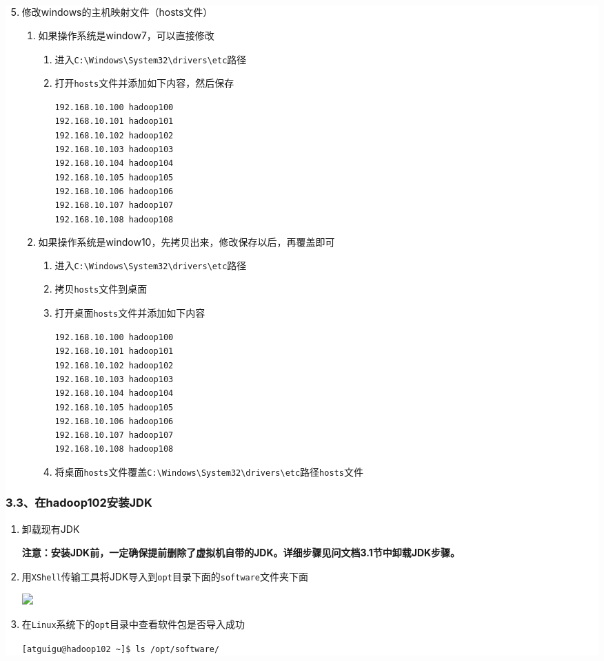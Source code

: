 5. 修改windows的主机映射文件（hosts文件）

   1. 如果操作系统是window7，可以直接修改 

      1. 进入`C:\Windows\System32\drivers\etc`路径

      2. 打开`hosts`文件并添加如下内容，然后保存

         ```shell
         192.168.10.100 hadoop100
         192.168.10.101 hadoop101
         192.168.10.102 hadoop102
         192.168.10.103 hadoop103
         192.168.10.104 hadoop104
         192.168.10.105 hadoop105
         192.168.10.106 hadoop106
         192.168.10.107 hadoop107
         192.168.10.108 hadoop108
         ```

   2. 如果操作系统是window10，先拷贝出来，修改保存以后，再覆盖即可

      1. 进入`C:\Windows\System32\drivers\etc`路径

      2. 拷贝`hosts`文件到桌面

      3. 打开桌面`hosts`文件并添加如下内容

         ```shell
         192.168.10.100 hadoop100
         192.168.10.101 hadoop101
         192.168.10.102 hadoop102
         192.168.10.103 hadoop103
         192.168.10.104 hadoop104
         192.168.10.105 hadoop105
         192.168.10.106 hadoop106
         192.168.10.107 hadoop107
         192.168.10.108 hadoop108
         ```

      4. 将桌面`hosts`文件覆盖`C:\Windows\System32\drivers\etc`路径`hosts`文件

### 3.3、在hadoop102安装JDK

1. 卸载现有JDK

   **注意：安装JDK前，一定确保提前删除了虚拟机自带的JDK。详细步骤见问文档3.1节中卸载JDK步骤。**

2. 用`XShell`传输工具将JDK导入到`opt`目录下面的`software`文件夹下面

   ![](https://zc-node.oss-cn-beijing.aliyuncs.com/%E5%9B%BE%E7%89%874.png)

3. 在`Linux`系统下的`opt`目录中查看软件包是否导入成功

   ```shell
   [atguigu@hadoop102 ~]$ ls /opt/software/
   ```
